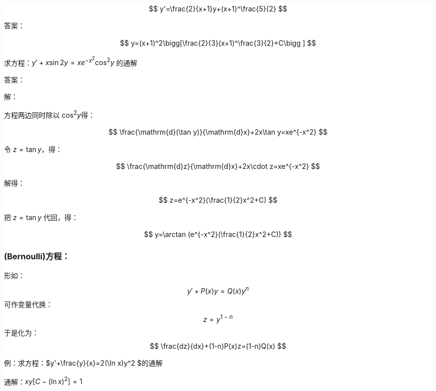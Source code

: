 $$
y'=\frac{2}{x+1}y+(x+1)^\frac{5}{2}
$$

答案：

$$
y=(x+1)^2\bigg[\frac{2}{3}(x+1)^\frac{3}{2}+C\bigg ]
$$

求方程：$y'+x\sin 2y=xe^{-x^2}\cos^2y$ 的通解

答案：

解：

方程两边同时除以 $\cos^2y$得：

$$
\frac{\mathrm{d}(\tan y)}{\mathrm{d}x}+2x\tan y=xe^{-x^2}
$$

令 $z=\tan y$，得：

$$
\frac{\mathrm{d}z}{\mathrm{d}x}+2x\cdot z=xe^{-x^2}
$$

解得：

$$
z=e^{-x^2}(\frac{1}{2}x^2+C)
$$

把 $z=\tan y$ 代回，得：

$$
y=\arctan (e^{-x^2}(\frac{1}{2}x^2+C))
$$

### (Bernoulli)方程：

形如：
$$
y'+P(x)y=Q(x)y^{n}
$$
可作变量代换：
$$
z=y^{1-n}
$$
于是化为：
$$
\frac{dz}{dx}+(1-n)P(x)z=(1-n)Q(x)
$$

例：求方程：$y'+\frac{y}{x}=2(\ln x)y^2 $的通解

通解：$xy[C-(\ln x)^2 ]=1$

